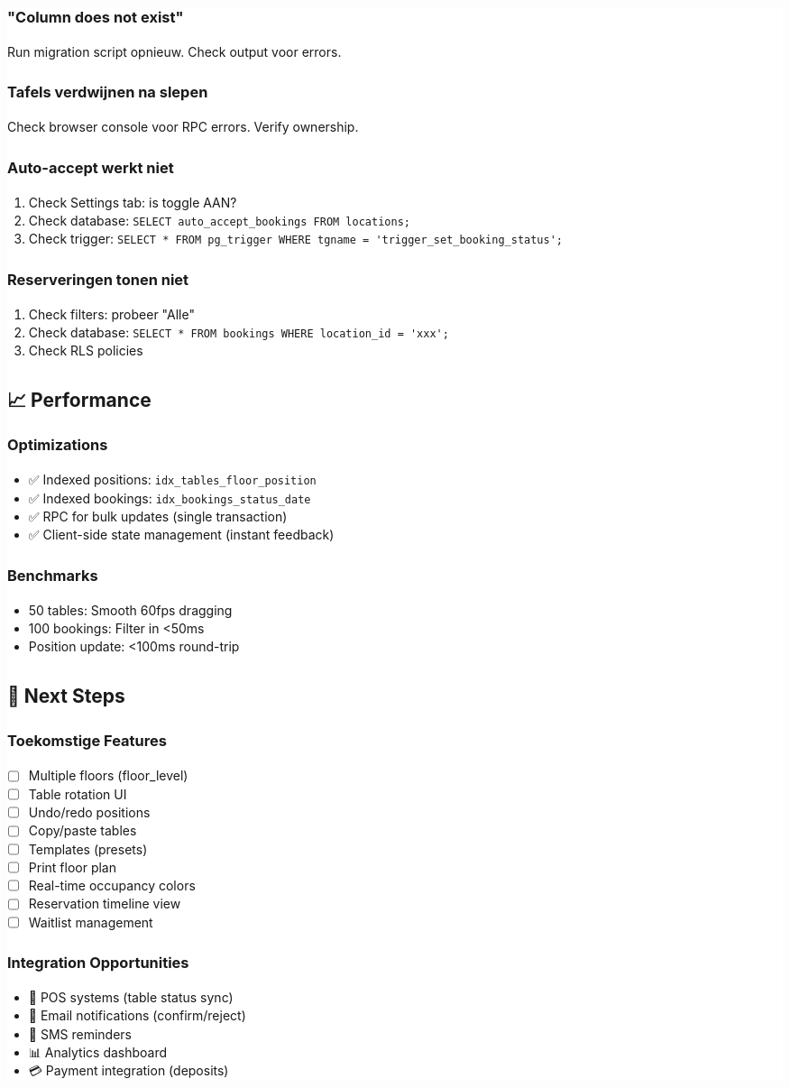 ### "Column does not exist"
Run migration script opnieuw. Check output voor errors.

### Tafels verdwijnen na slepen
Check browser console voor RPC errors. Verify ownership.

### Auto-accept werkt niet
1. Check Settings tab: is toggle AAN?
2. Check database: `SELECT auto_accept_bookings FROM locations;`
3. Check trigger: `SELECT * FROM pg_trigger WHERE tgname = 'trigger_set_booking_status';`

### Reserveringen tonen niet
1. Check filters: probeer "Alle"
2. Check database: `SELECT * FROM bookings WHERE location_id = 'xxx';`
3. Check RLS policies

## 📈 Performance

### Optimizations
- ✅ Indexed positions: `idx_tables_floor_position`
- ✅ Indexed bookings: `idx_bookings_status_date`
- ✅ RPC for bulk updates (single transaction)
- ✅ Client-side state management (instant feedback)

### Benchmarks
- 50 tables: Smooth 60fps dragging
- 100 bookings: Filter in <50ms
- Position update: <100ms round-trip

## 🚀 Next Steps

### Toekomstige Features
- [ ] Multiple floors (floor_level)
- [ ] Table rotation UI
- [ ] Undo/redo positions
- [ ] Copy/paste tables
- [ ] Templates (presets)
- [ ] Print floor plan
- [ ] Real-time occupancy colors
- [ ] Reservation timeline view
- [ ] Waitlist management

### Integration Opportunities
- 🔌 POS systems (table status sync)
- 📧 Email notifications (confirm/reject)
- 📱 SMS reminders
- 📊 Analytics dashboard
- 💳 Payment integration (deposits)
